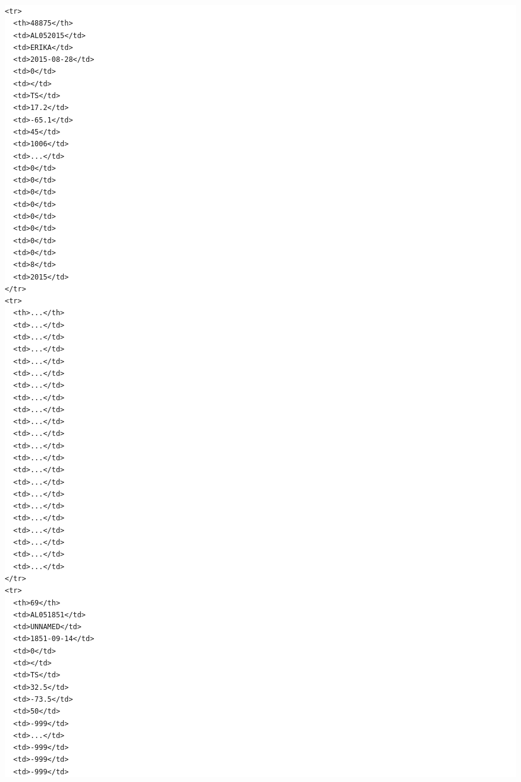     <tr>
      <th>48875</th>
      <td>AL052015</td>
      <td>ERIKA</td>
      <td>2015-08-28</td>
      <td>0</td>
      <td></td>
      <td>TS</td>
      <td>17.2</td>
      <td>-65.1</td>
      <td>45</td>
      <td>1006</td>
      <td>...</td>
      <td>0</td>
      <td>0</td>
      <td>0</td>
      <td>0</td>
      <td>0</td>
      <td>0</td>
      <td>0</td>
      <td>0</td>
      <td>8</td>
      <td>2015</td>
    </tr>
    <tr>
      <th>...</th>
      <td>...</td>
      <td>...</td>
      <td>...</td>
      <td>...</td>
      <td>...</td>
      <td>...</td>
      <td>...</td>
      <td>...</td>
      <td>...</td>
      <td>...</td>
      <td>...</td>
      <td>...</td>
      <td>...</td>
      <td>...</td>
      <td>...</td>
      <td>...</td>
      <td>...</td>
      <td>...</td>
      <td>...</td>
      <td>...</td>
      <td>...</td>
    </tr>
    <tr>
      <th>69</th>
      <td>AL051851</td>
      <td>UNNAMED</td>
      <td>1851-09-14</td>
      <td>0</td>
      <td></td>
      <td>TS</td>
      <td>32.5</td>
      <td>-73.5</td>
      <td>50</td>
      <td>-999</td>
      <td>...</td>
      <td>-999</td>
      <td>-999</td>
      <td>-999</td>